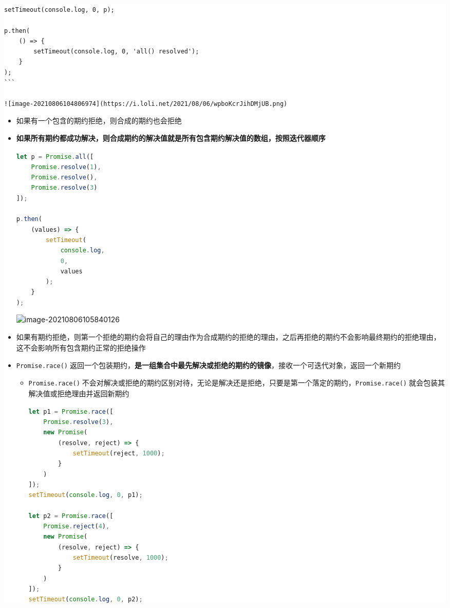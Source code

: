     setTimeout(console.log, 0, p);
    
    p.then(
        () => {
            setTimeout(console.log, 0, 'all() resolved');
        }
    );
    ```

    ![image-20210806104806974](https://i.loli.net/2021/08/06/wpboKcrJihDMjUB.png)

  - 如果有一个包含的期约拒绝，则合成的期约也会拒绝

  - **如果所有期约都成功解决，则合成期约的解决值就是所有包含期约解决值的数组，按照迭代器顺序**

    ```javascript
    let p = Promise.all([
        Promise.resolve(1),
        Promise.resolve(),
        Promise.resolve(3)
    ]);
    
    p.then(
        (values) => {
            setTimeout(
                console.log,
                0,
                values
            );
        }
    );
    ```

    ![image-20210806105840126](https://i.loli.net/2021/08/06/kL7mQN5hurMaBAS.png)

  - 如果有期约拒绝，则第一个拒绝的期约会将自己的理由作为合成期约的拒绝的理由，之后再拒绝的期约不会影响最终期约的拒绝理由，这不会影响所有包含期约正常的拒绝操作

- `Promise.race()` 返回一个包装期约，**是一组集合中最先解决或拒绝的期约的镜像**，接收一个可迭代对象，返回一个新期约

  - `Promise.race()` 不会对解决或拒绝的期约区别对待，无论是解决还是拒绝，只要是第一个落定的期约，`Promise.race()` 就会包装其解决值或拒绝理由并返回新期约

    ```javascript
    let p1 = Promise.race([
        Promise.resolve(3),
        new Promise(
            (resolve, reject) => {
                setTimeout(reject, 1000);
            }
        )
    ]);
    setTimeout(console.log, 0, p1);
    
    let p2 = Promise.race([
        Promise.reject(4),
        new Promise(
            (resolve, reject) => {
                setTimeout(resolve, 1000);
            }
        )
    ]);
    setTimeout(console.log, 0, p2);
    